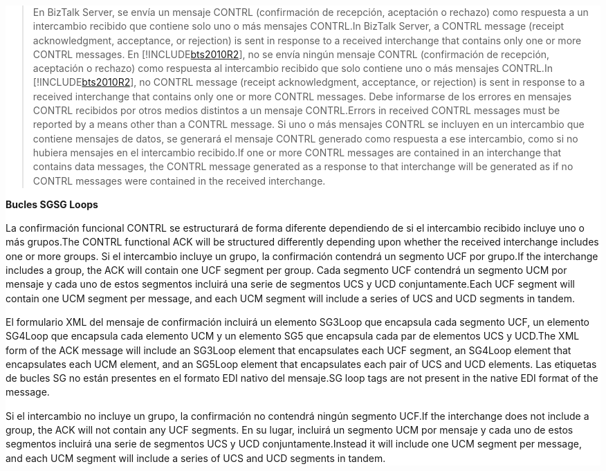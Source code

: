 >  <span data-ttu-id="906b4-119">En BizTalk Server, se envía un mensaje CONTRL (confirmación de recepción, aceptación o rechazo) como respuesta a un intercambio recibido que contiene solo uno o más mensajes CONTRL.</span><span class="sxs-lookup"><span data-stu-id="906b4-119">In BizTalk Server, a CONTRL message (receipt acknowledgment, acceptance, or rejection) is sent in response to a received interchange that contains only one or more CONTRL messages.</span></span> <span data-ttu-id="906b4-120">En [!INCLUDE[bts2010R2](../includes/bts2010r2-md.md)], no se envía ningún mensaje CONTRL (confirmación de recepción, aceptación o rechazo) como respuesta al intercambio recibido que solo contiene uno o más mensajes CONTRL.</span><span class="sxs-lookup"><span data-stu-id="906b4-120">In [!INCLUDE[bts2010R2](../includes/bts2010r2-md.md)], no CONTRL message (receipt acknowledgment, acceptance, or rejection) is sent in response to a received interchange that contains only one or more CONTRL messages.</span></span> <span data-ttu-id="906b4-121">Debe informarse de los errores en mensajes CONTRL recibidos por otros medios distintos a un mensaje CONTRL.</span><span class="sxs-lookup"><span data-stu-id="906b4-121">Errors in received CONTRL messages must be reported by a means other than a CONTRL message.</span></span> <span data-ttu-id="906b4-122">Si uno o más mensajes CONTRL se incluyen en un intercambio que contiene mensajes de datos, se generará el mensaje CONTRL generado como respuesta a ese intercambio, como si no hubiera mensajes en el intercambio recibido.</span><span class="sxs-lookup"><span data-stu-id="906b4-122">If one or more CONTRL messages are contained in an interchange that contains data messages, the CONTRL message generated as a response to that interchange will be generated as if no CONTRL messages were contained in the received interchange.</span></span>  
  
 <span data-ttu-id="906b4-123">**Bucles SG**</span><span class="sxs-lookup"><span data-stu-id="906b4-123">**SG Loops**</span></span>  
  
 <span data-ttu-id="906b4-124">La confirmación funcional CONTRL se estructurará de forma diferente dependiendo de si el intercambio recibido incluye uno o más grupos.</span><span class="sxs-lookup"><span data-stu-id="906b4-124">The CONTRL functional ACK will be structured differently depending upon whether the received interchange includes one or more groups.</span></span> <span data-ttu-id="906b4-125">Si el intercambio incluye un grupo, la confirmación contendrá un segmento UCF por grupo.</span><span class="sxs-lookup"><span data-stu-id="906b4-125">If the interchange includes a group, the ACK will contain one UCF segment per group.</span></span> <span data-ttu-id="906b4-126">Cada segmento UCF contendrá un segmento UCM por mensaje y cada uno de estos segmentos incluirá una serie de segmentos UCS y UCD conjuntamente.</span><span class="sxs-lookup"><span data-stu-id="906b4-126">Each UCF segment will contain one UCM segment per message, and each UCM segment will include a series of UCS and UCD segments in tandem.</span></span>  
  
 <span data-ttu-id="906b4-127">El formulario XML del mensaje de confirmación incluirá un elemento SG3Loop que encapsula cada segmento UCF, un elemento SG4Loop que encapsula cada elemento UCM y un elemento SG5 que encapsula cada par de elementos UCS y UCD.</span><span class="sxs-lookup"><span data-stu-id="906b4-127">The XML form of the ACK message will include an SG3Loop element that encapsulates each UCF segment, an SG4Loop element that encapsulates each UCM element, and an SG5Loop element that encapsulates each pair of UCS and UCD elements.</span></span> <span data-ttu-id="906b4-128">Las etiquetas de bucles SG no están presentes en el formato EDI nativo del mensaje.</span><span class="sxs-lookup"><span data-stu-id="906b4-128">SG loop tags are not present in the native EDI format of the message.</span></span>  
  
 <span data-ttu-id="906b4-129">Si el intercambio no incluye un grupo, la confirmación no contendrá ningún segmento UCF.</span><span class="sxs-lookup"><span data-stu-id="906b4-129">If the interchange does not include a group, the ACK will not contain any UCF segments.</span></span> <span data-ttu-id="906b4-130">En su lugar, incluirá un segmento UCM por mensaje y cada uno de estos segmentos incluirá una serie de segmentos UCS y UCD conjuntamente.</span><span class="sxs-lookup"><span data-stu-id="906b4-130">Instead it will include one UCM segment per message, and each UCM segment will include a series of UCS and UCD segments in tandem.</span></span>  
  